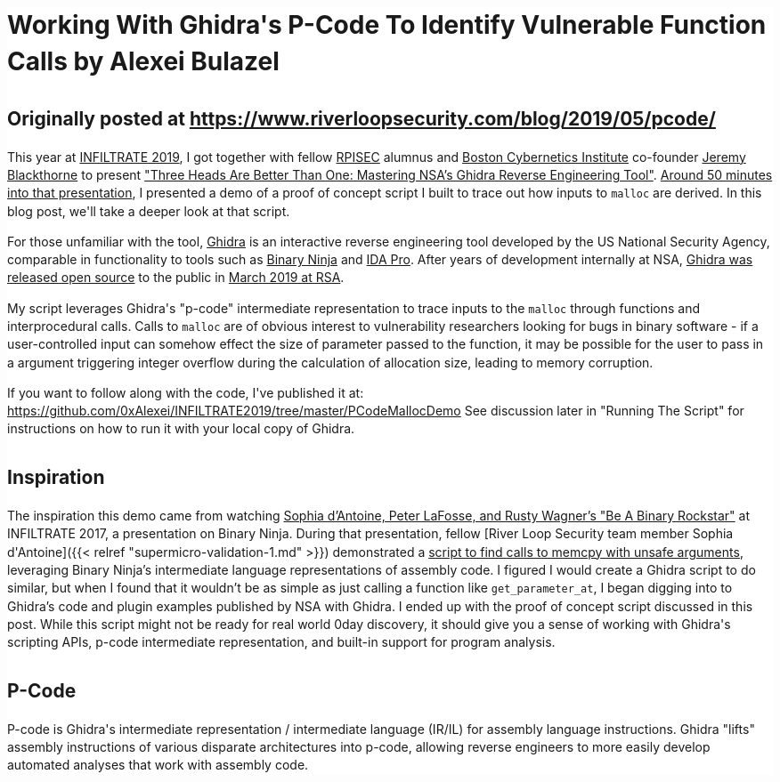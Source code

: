 # Working With Ghidra's P-Code To Identify Vulnerable Function Calls by Alexei Bulazel
## Originally posted at https://www.riverloopsecurity.com/blog/2019/05/pcode/

This year at [INFILTRATE 2019](https://infiltratecon.com/), I got together with fellow [RPISEC](https://rpis.ec/) alumnus and [Boston Cybernetics Institute](https://www.bostoncybernetics.org/) co-founder [Jeremy Blackthorne](https://twitter.com/0xJeremy) to present ["Three Heads Are Better Than One: Mastering NSA’s Ghidra Reverse Engineering Tool"](https://vimeo.com/335158460). [Around 50 minutes into that presentation](https://vimeo.com/335158460#t=49m45s), I presented a demo of a proof of concept script I built to trace out how inputs to `malloc` are derived. In this blog post, we'll take a deeper look at that script.

For those unfamiliar with the tool, [Ghidra](https://ghidra-sre.org/) is an interactive reverse engineering tool developed by the US National Security Agency, comparable in functionality to tools such as [Binary Ninja](https://binary.ninja) and [IDA Pro](https://www.hex-rays.com/). After years of development internally at NSA, [Ghidra was released open source](https://github.com/NationalSecurityAgency/ghidra/) to the public in [March 2019 at RSA](https://www.rsaconference.com/events/us19/agenda/sessions/16608-come-get-your-free-nsa-reverse-engineering-tool).

My script leverages Ghidra's "p-code" intermediate representation to trace inputs to the `malloc` through functions and interprocedural calls.
Calls to `malloc` are of obvious interest to vulnerability researchers looking for bugs in binary software - if a user-controlled input can somehow effect the size of parameter passed to the function, it may be possible for the user to pass in a argument triggering integer overflow during the calculation of allocation size, leading to memory corruption. 

If you want to follow along with the code, I've published it at: https://github.com/0xAlexei/INFILTRATE2019/tree/master/PCodeMallocDemo See discussion later in "Running The Script" for instructions on how to run it with your local copy of Ghidra.


## Inspiration
The inspiration this demo came from watching [Sophia d’Antoine, Peter LaFosse, and Rusty Wagner’s "Be A Binary Rockstar"](https://vimeo.com/215511922) at INFILTRATE 2017, a presentation on Binary Ninja.
During that presentation, fellow [River Loop Security team member Sophia d'Antoine]({{< relref "supermicro-validation-1.md" >}}) demonstrated a [script to find calls to memcpy with unsafe arguments](https://github.com/trailofbits/binjascripts/blob/master/abstractanalysis/binja_memcpy.py), leveraging Binary Ninja’s intermediate language representations of assembly code.
I figured I would create a Ghidra script to do similar, but when I found that it wouldn’t be as simple as just calling a function like `get_parameter_at`, I began digging into to Ghidra’s code and plugin examples published by NSA with Ghidra.
I ended up with the proof of concept script discussed in this post.
While this script might not be ready for real world 0day discovery, it should give you a sense of working with Ghidra's scripting APIs, p-code intermediate representation, and built-in support for program analysis.


## P-Code
P-code is Ghidra's intermediate representation / intermediate language (IR/IL) for assembly language instructions.
Ghidra "lifts" assembly instructions of various disparate architectures into p-code, allowing reverse engineers to more easily develop automated analyses that work with assembly code.
